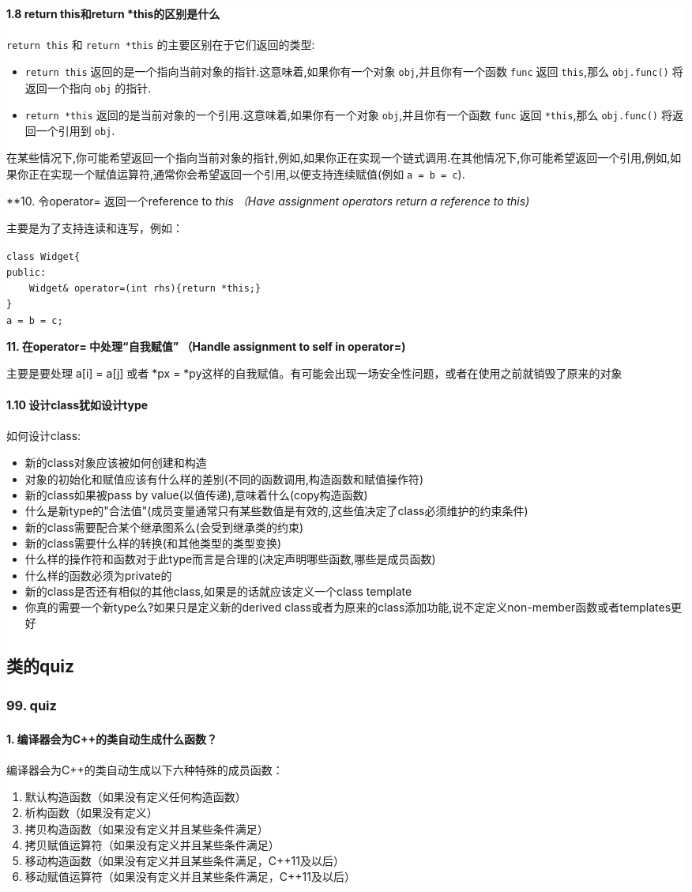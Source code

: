 #### 1.8 return this和return *this的区别是什么
`return this` 和 `return *this` 的主要区别在于它们返回的类型:

- `return this` 返回的是一个指向当前对象的指针.这意味着,如果你有一个对象 `obj`,并且你有一个函数 `func` 返回 `this`,那么 `obj.func()` 将返回一个指向 `obj` 的指针.

- `return *this` 返回的是当前对象的一个引用.这意味着,如果你有一个对象 `obj`,并且你有一个函数 `func` 返回 `*this`,那么 `obj.func()` 将返回一个引用到 `obj`.

在某些情况下,你可能希望返回一个指向当前对象的指针,例如,如果你正在实现一个链式调用.在其他情况下,你可能希望返回一个引用,例如,如果你正在实现一个赋值运算符,通常你会希望返回一个引用,以便支持连续赋值(例如 `a = b = c`).


**10. 令operator= 返回一个reference to *this （Have assignment operators return a reference to *this)**

主要是为了支持连读和连写，例如：
    
    class Widget{
    public:
        Widget& operator=(int rhs){return *this;}
    }
    a = b = c;

**11. 在operator= 中处理“自我赋值” （Handle assignment to self in operator=)**

主要是要处理 a[i] = a[j] 或者 *px = *py这样的自我赋值。有可能会出现一场安全性问题，或者在使用之前就销毁了原来的对象



#### 1.10 设计class犹如设计type

如何设计class:
+ 新的class对象应该被如何创建和构造
+ 对象的初始化和赋值应该有什么样的差别(不同的函数调用,构造函数和赋值操作符)
+ 新的class如果被pass by value(以值传递),意味着什么(copy构造函数)
+ 什么是新type的"合法值"(成员变量通常只有某些数值是有效的,这些值决定了class必须维护的约束条件)
+ 新的class需要配合某个继承图系么(会受到继承类的约束)
+ 新的class需要什么样的转换(和其他类型的类型变换)
+ 什么样的操作符和函数对于此type而言是合理的(决定声明哪些函数,哪些是成员函数)
+ 什么样的函数必须为private的 
+ 新的class是否还有相似的其他class,如果是的话就应该定义一个class template
+ 你真的需要一个新type么?如果只是定义新的derived class或者为原来的class添加功能,说不定定义non-member函数或者templates更好


## 类的quiz

### 99. quiz
#### 1. 编译器会为C++的类自动生成什么函数？
编译器会为C++的类自动生成以下六种特殊的成员函数：

1. 默认构造函数（如果没有定义任何构造函数）
2. 析构函数（如果没有定义）
3. 拷贝构造函数（如果没有定义并且某些条件满足）
4. 拷贝赋值运算符（如果没有定义并且某些条件满足）
5. 移动构造函数（如果没有定义并且某些条件满足，C++11及以后）
6. 移动赋值运算符（如果没有定义并且某些条件满足，C++11及以后）
